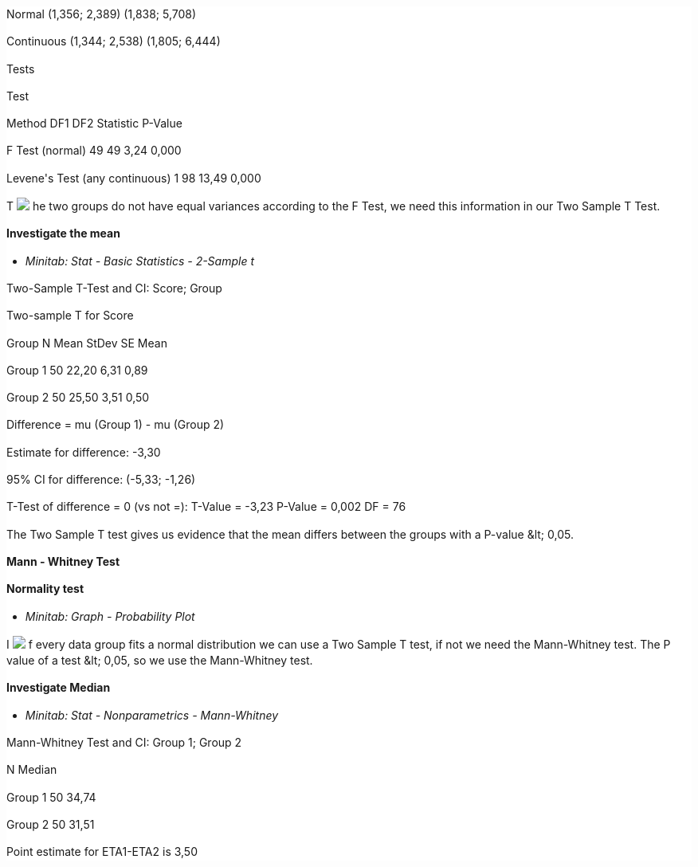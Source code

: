 Normal (1,356; 2,389) (1,838; 5,708)

Continuous (1,344; 2,538) (1,805; 6,444)

Tests

Test

Method DF1 DF2 Statistic P-Value

F Test (normal) 49 49 3,24 0,000

Levene&#39;s Test (any continuous) 1 98 13,49 0,000

T ![](RackMultipart20200908-4-g4mhrh_html_811017a73a85eb29.png) he two groups do not have equal variances according to the F Test, we need this information in our Two Sample T Test.

**Investigate the mean**

- _Minitab: Stat - Basic Statistics - 2-Sample t_

Two-Sample T-Test and CI: Score; Group

Two-sample T for Score

Group N Mean StDev SE Mean

Group 1 50 22,20 6,31 0,89

Group 2 50 25,50 3,51 0,50

Difference = mu (Group 1) - mu (Group 2)

Estimate for difference: -3,30

95% CI for difference: (-5,33; -1,26)

T-Test of difference = 0 (vs not =): T-Value = -3,23 P-Value = 0,002 DF = 76

The Two Sample T test gives us evidence that the mean differs between the groups with a P-value \&lt; 0,05.

**Mann - Whitney Test**

**Normality test**

- _Minitab: Graph - Probability Plot_

I ![](RackMultipart20200908-4-g4mhrh_html_3047dc9626fc9f12.png)
 f every data group fits a normal distribution we can use a Two Sample T test, if not we need the Mann-Whitney test. The P value of a test \&lt; 0,05, so we use the Mann-Whitney test.

**Investigate Median**

- _Minitab: Stat - Nonparametrics - Mann-Whitney_

Mann-Whitney Test and CI: Group 1; Group 2

N Median

Group 1 50 34,74

Group 2 50 31,51

Point estimate for ETA1-ETA2 is 3,50
